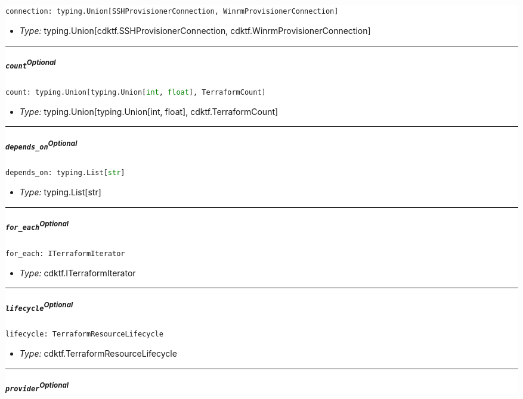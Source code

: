 ```python
connection: typing.Union[SSHProvisionerConnection, WinrmProvisionerConnection]
```

- *Type:* typing.Union[cdktf.SSHProvisionerConnection, cdktf.WinrmProvisionerConnection]

---

##### `count`<sup>Optional</sup> <a name="count" id="@cdktf/provider-vault.awsSecretBackend.AwsSecretBackend.property.count"></a>

```python
count: typing.Union[typing.Union[int, float], TerraformCount]
```

- *Type:* typing.Union[typing.Union[int, float], cdktf.TerraformCount]

---

##### `depends_on`<sup>Optional</sup> <a name="depends_on" id="@cdktf/provider-vault.awsSecretBackend.AwsSecretBackend.property.dependsOn"></a>

```python
depends_on: typing.List[str]
```

- *Type:* typing.List[str]

---

##### `for_each`<sup>Optional</sup> <a name="for_each" id="@cdktf/provider-vault.awsSecretBackend.AwsSecretBackend.property.forEach"></a>

```python
for_each: ITerraformIterator
```

- *Type:* cdktf.ITerraformIterator

---

##### `lifecycle`<sup>Optional</sup> <a name="lifecycle" id="@cdktf/provider-vault.awsSecretBackend.AwsSecretBackend.property.lifecycle"></a>

```python
lifecycle: TerraformResourceLifecycle
```

- *Type:* cdktf.TerraformResourceLifecycle

---

##### `provider`<sup>Optional</sup> <a name="provider" id="@cdktf/provider-vault.awsSecretBackend.AwsSecretBackend.property.provider"></a>
